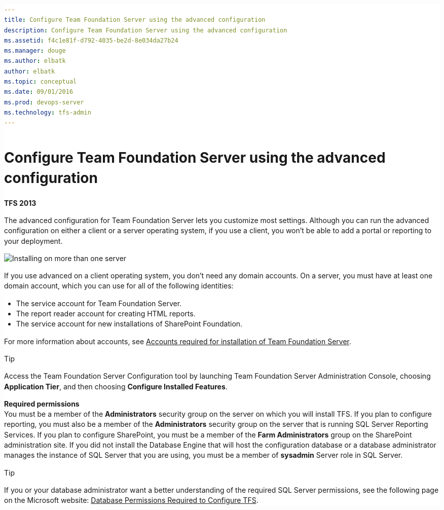 ```yaml
---
title: Configure Team Foundation Server using the advanced configuration
description: Configure Team Foundation Server using the advanced configuration
ms.assetid: f4c1e81f-d792-4035-be2d-8e034da27b24
ms.manager: douge
ms.author: elbatk
author: elbatk
ms.topic: conceptual
ms.date: 09/01/2016
ms.prod: devops-server
ms.technology: tfs-admin
---
```


# Configure Team Foundation Server using the advanced configuration

**TFS 2013**

The advanced configuration for Team Foundation Server lets you customize most settings. Although you can run the advanced configuration on either a client or a server operating system, if you use a client, you won’t be able to add a portal or reporting to your deployment.

![Installing on more than one server](/tfs/server/admin/_img/ic665322.png)

If you use advanced on a client operating system, you don’t need any domain accounts. On a server, you must have at least one domain account, which you can use for all of the following identities:

-   The service account for Team Foundation Server.  
-   The report reader account for creating HTML reports.  
-   The service account for new installations of SharePoint Foundation.

For more information about accounts, see [Accounts required for installation of Team Foundation Server](/tfs/requirements#accounts).

> [!TIP]
> Access the Team Foundation Server Configuration tool by launching Team Foundation Server Administration Console, choosing **Application Tier**, and then choosing **Configure Installed Features**.

**Required permissions**  
You must be a member of the **Administrators** security group on the server on which you will install TFS. If you plan to configure reporting, you must also be a member of the **Administrators** security group on the server that is running SQL Server Reporting Services. If you plan to configure SharePoint, you must be a member of the **Farm Administrators** group on the SharePoint administration site. If you did not install the Database Engine that will host the configuration database or a database administrator manages the instance of SQL Server that you are using, you must be a member of **sysadmin** Server role in SQL Server.

> [!TIP]
> If you or your database administrator want a better understanding of the required SQL Server permissions, see the following page on the Microsoft website: [Database Permissions Required to Configure TFS](https://blogs.msdn.microsoft.com/bharry/2010/08/20/database-permissions-required-to-configure-tfs/).
